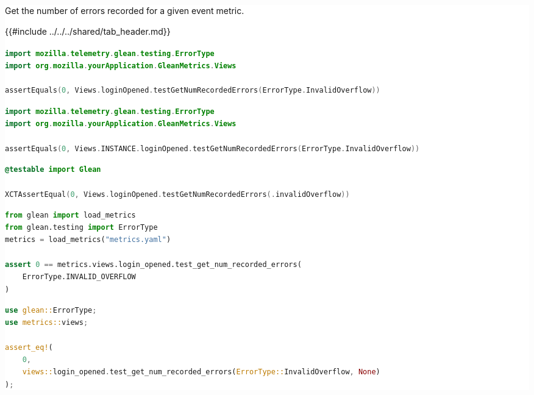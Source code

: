 Get the number of errors recorded for a given event metric.

{{#include ../../../shared/tab_header.md}}

<div data-lang="Kotlin" class="tab">

```Kotlin
import mozilla.telemetry.glean.testing.ErrorType
import org.mozilla.yourApplication.GleanMetrics.Views

assertEquals(0, Views.loginOpened.testGetNumRecordedErrors(ErrorType.InvalidOverflow))
```

</div>

<div data-lang="Java" class="tab">

```Kotlin
import mozilla.telemetry.glean.testing.ErrorType
import org.mozilla.yourApplication.GleanMetrics.Views

assertEquals(0, Views.INSTANCE.loginOpened.testGetNumRecordedErrors(ErrorType.InvalidOverflow))
```

</div>

<div data-lang="Swift" class="tab">

```swift
@testable import Glean

XCTAssertEqual(0, Views.loginOpened.testGetNumRecordedErrors(.invalidOverflow))
```
</div>

<div data-lang="Python" class="tab">

```Python
from glean import load_metrics
from glean.testing import ErrorType
metrics = load_metrics("metrics.yaml")

assert 0 == metrics.views.login_opened.test_get_num_recorded_errors(
    ErrorType.INVALID_OVERFLOW
)
```

</div>

<div data-lang="Rust" class="tab">

```Rust
use glean::ErrorType;
use metrics::views;

assert_eq!(
    0,
    views::login_opened.test_get_num_recorded_errors(ErrorType::InvalidOverflow, None)
);
```
